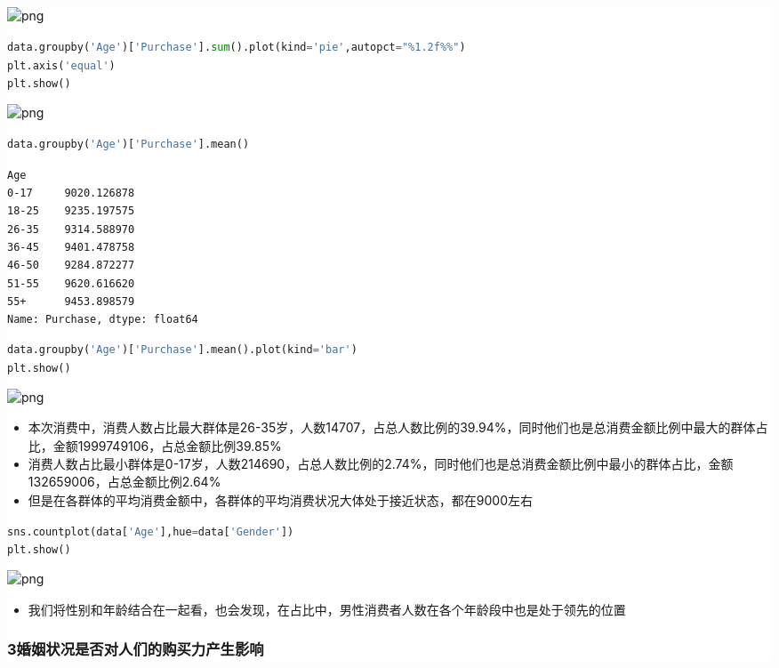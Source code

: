 
![png](https://raw.githubusercontent.com/mayu1031/CS_Notes/master/doc/%E6%9C%BA%E5%99%A8%E5%AD%A6%E4%B9%A0/%E6%A1%88%E4%BE%8B%E5%88%86%E6%9E%90/%E9%BB%91%E8%89%B2%E6%98%9F%E6%9C%9F%E4%BA%94%E6%95%B0%E6%8D%AE%E5%88%86%E6%9E%90/output_44_0.png)



```python
data.groupby('Age')['Purchase'].sum().plot(kind='pie',autopct="%1.2f%%")
plt.axis('equal')
plt.show()
```


![png](https://raw.githubusercontent.com/mayu1031/CS_Notes/master/doc/%E6%9C%BA%E5%99%A8%E5%AD%A6%E4%B9%A0/%E6%A1%88%E4%BE%8B%E5%88%86%E6%9E%90/%E9%BB%91%E8%89%B2%E6%98%9F%E6%9C%9F%E4%BA%94%E6%95%B0%E6%8D%AE%E5%88%86%E6%9E%90/output_45_0.png)



```python
data.groupby('Age')['Purchase'].mean()
```




    Age
    0-17     9020.126878
    18-25    9235.197575
    26-35    9314.588970
    36-45    9401.478758
    46-50    9284.872277
    51-55    9620.616620
    55+      9453.898579
    Name: Purchase, dtype: float64




```python
data.groupby('Age')['Purchase'].mean().plot(kind='bar')
plt.show()
```


![png](https://raw.githubusercontent.com/mayu1031/CS_Notes/master/doc/%E6%9C%BA%E5%99%A8%E5%AD%A6%E4%B9%A0/%E6%A1%88%E4%BE%8B%E5%88%86%E6%9E%90/%E9%BB%91%E8%89%B2%E6%98%9F%E6%9C%9F%E4%BA%94%E6%95%B0%E6%8D%AE%E5%88%86%E6%9E%90/output_47_0.png)


- 本次消费中，消费人数占比最大群体是26-35岁，人数14707，占总人数比例的39.94%，同时他们也是总消费金额比例中最大的群体占比，金额1999749106，占总金额比例39.85%
- 消费人数占比最小群体是0-17岁，人数214690，占总人数比例的2.74%，同时他们也是总消费金额比例中最小的群体占比，金额132659006，占总金额比例2.64%
- 但是在各群体的平均消费金额中，各群体的平均消费状况大体处于接近状态，都在9000左右


```python
sns.countplot(data['Age'],hue=data['Gender'])
plt.show()
```


![png](https://raw.githubusercontent.com/mayu1031/CS_Notes/master/doc/%E6%9C%BA%E5%99%A8%E5%AD%A6%E4%B9%A0/%E6%A1%88%E4%BE%8B%E5%88%86%E6%9E%90/%E9%BB%91%E8%89%B2%E6%98%9F%E6%9C%9F%E4%BA%94%E6%95%B0%E6%8D%AE%E5%88%86%E6%9E%90/output_49_0.png)


- 我们将性别和年龄结合在一起看，也会发现，在占比中，男性消费者人数在各个年龄段中也是处于领先的位置

### 3婚姻状况是否对人们的购买力产生影响

